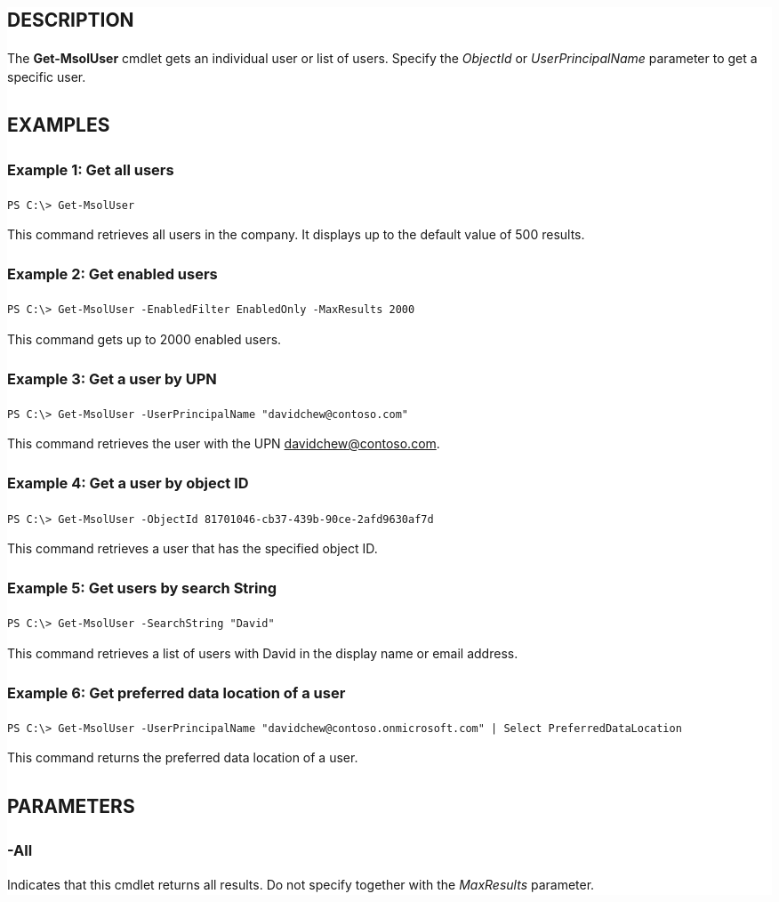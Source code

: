 ## DESCRIPTION
The **Get-MsolUser** cmdlet gets an individual user or list of users.
Specify the _ObjectId_ or _UserPrincipalName_ parameter to get a specific user.

## EXAMPLES

### Example 1: Get all users
```
PS C:\> Get-MsolUser
```

This command retrieves all users in the company.
It displays up to the default value of 500 results.

### Example 2: Get enabled users
```
PS C:\> Get-MsolUser -EnabledFilter EnabledOnly -MaxResults 2000
```

This command gets up to 2000 enabled users.

### Example 3: Get a user by UPN
```
PS C:\> Get-MsolUser -UserPrincipalName "davidchew@contoso.com"
```

This command retrieves the user with the UPN davidchew@contoso.com.

### Example 4: Get a user by object ID
```
PS C:\> Get-MsolUser -ObjectId 81701046-cb37-439b-90ce-2afd9630af7d
```

This command retrieves a user that has the specified object ID.

### Example 5: Get users by search String
```
PS C:\> Get-MsolUser -SearchString "David"
```

This command retrieves a list of users with David in the display name or email address.

### Example 6: Get preferred data location of a user
```
PS C:\> Get-MsolUser -UserPrincipalName "davidchew@contoso.onmicrosoft.com" | Select PreferredDataLocation
```

This command returns the preferred data location of a user.

## PARAMETERS

### -All
Indicates that this cmdlet returns all results.
Do not specify together with the _MaxResults_ parameter.
